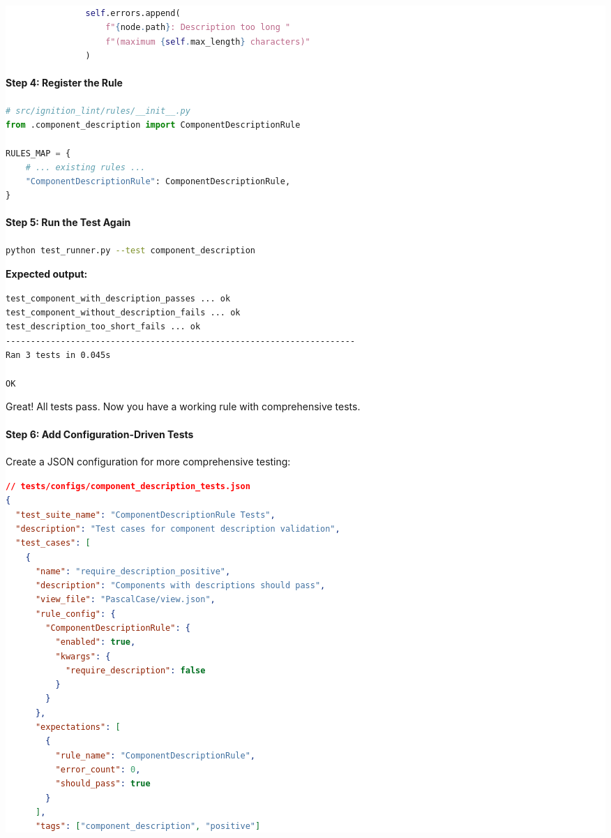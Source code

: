 ```python
                self.errors.append(
                    f"{node.path}: Description too long "
                    f"(maximum {self.max_length} characters)"
                )
```

#### Step 4: Register the Rule

```python
# src/ignition_lint/rules/__init__.py
from .component_description import ComponentDescriptionRule

RULES_MAP = {
    # ... existing rules ...
    "ComponentDescriptionRule": ComponentDescriptionRule,
}
```

#### Step 5: Run the Test Again

```bash
python test_runner.py --test component_description
```

**Expected output:**
```
test_component_with_description_passes ... ok
test_component_without_description_fails ... ok  
test_description_too_short_fails ... ok
----------------------------------------------------------------------
Ran 3 tests in 0.045s

OK
```

Great! All tests pass. Now you have a working rule with comprehensive tests.

#### Step 6: Add Configuration-Driven Tests

Create a JSON configuration for more comprehensive testing:

```json
// tests/configs/component_description_tests.json
{
  "test_suite_name": "ComponentDescriptionRule Tests",
  "description": "Test cases for component description validation",
  "test_cases": [
    {
      "name": "require_description_positive",
      "description": "Components with descriptions should pass",
      "view_file": "PascalCase/view.json",
      "rule_config": {
        "ComponentDescriptionRule": {
          "enabled": true,
          "kwargs": {
            "require_description": false
          }
        }
      },
      "expectations": [
        {
          "rule_name": "ComponentDescriptionRule",
          "error_count": 0,
          "should_pass": true
        }
      ],
      "tags": ["component_description", "positive"]
```